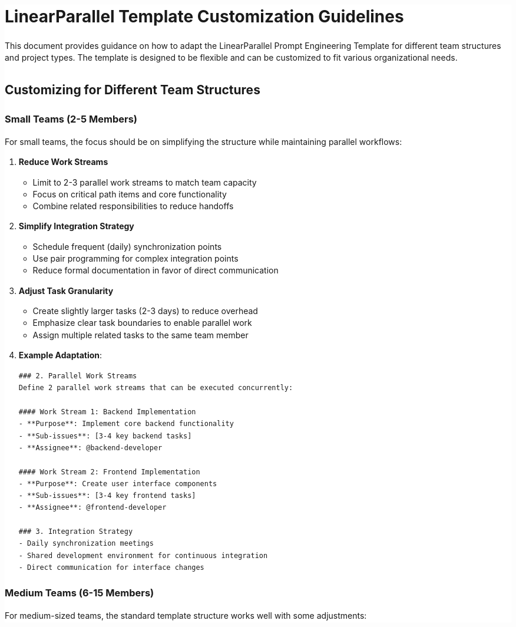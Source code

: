 # LinearParallel Template Customization Guidelines

This document provides guidance on how to adapt the LinearParallel Prompt Engineering Template for different team structures and project types. The template is designed to be flexible and can be customized to fit various organizational needs.

## Customizing for Different Team Structures

### Small Teams (2-5 Members)

For small teams, the focus should be on simplifying the structure while maintaining parallel workflows:

1. **Reduce Work Streams**
   * Limit to 2-3 parallel work streams to match team capacity
   * Focus on critical path items and core functionality
   * Combine related responsibilities to reduce handoffs

2. **Simplify Integration Strategy**
   * Schedule frequent (daily) synchronization points
   * Use pair programming for complex integration points
   * Reduce formal documentation in favor of direct communication

3. **Adjust Task Granularity**
   * Create slightly larger tasks (2-3 days) to reduce overhead
   * Emphasize clear task boundaries to enable parallel work
   * Assign multiple related tasks to the same team member

4. **Example Adaptation**:
   ```
   ### 2. Parallel Work Streams
   Define 2 parallel work streams that can be executed concurrently:

   #### Work Stream 1: Backend Implementation
   - **Purpose**: Implement core backend functionality
   - **Sub-issues**: [3-4 key backend tasks]
   - **Assignee**: @backend-developer

   #### Work Stream 2: Frontend Implementation
   - **Purpose**: Create user interface components
   - **Sub-issues**: [3-4 key frontend tasks]
   - **Assignee**: @frontend-developer

   ### 3. Integration Strategy
   - Daily synchronization meetings
   - Shared development environment for continuous integration
   - Direct communication for interface changes
   ```

### Medium Teams (6-15 Members)

For medium-sized teams, the standard template structure works well with some adjustments:
